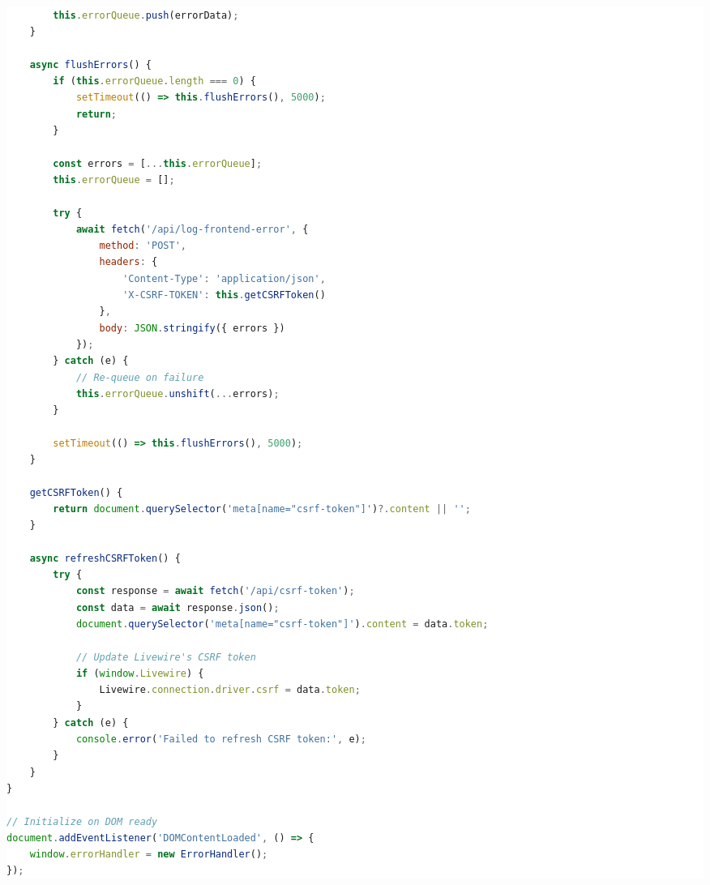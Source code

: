 ```javascript
        this.errorQueue.push(errorData);
    }

    async flushErrors() {
        if (this.errorQueue.length === 0) {
            setTimeout(() => this.flushErrors(), 5000);
            return;
        }

        const errors = [...this.errorQueue];
        this.errorQueue = [];

        try {
            await fetch('/api/log-frontend-error', {
                method: 'POST',
                headers: {
                    'Content-Type': 'application/json',
                    'X-CSRF-TOKEN': this.getCSRFToken()
                },
                body: JSON.stringify({ errors })
            });
        } catch (e) {
            // Re-queue on failure
            this.errorQueue.unshift(...errors);
        }

        setTimeout(() => this.flushErrors(), 5000);
    }

    getCSRFToken() {
        return document.querySelector('meta[name="csrf-token"]')?.content || '';
    }

    async refreshCSRFToken() {
        try {
            const response = await fetch('/api/csrf-token');
            const data = await response.json();
            document.querySelector('meta[name="csrf-token"]').content = data.token;
            
            // Update Livewire's CSRF token
            if (window.Livewire) {
                Livewire.connection.driver.csrf = data.token;
            }
        } catch (e) {
            console.error('Failed to refresh CSRF token:', e);
        }
    }
}

// Initialize on DOM ready
document.addEventListener('DOMContentLoaded', () => {
    window.errorHandler = new ErrorHandler();
});
```
